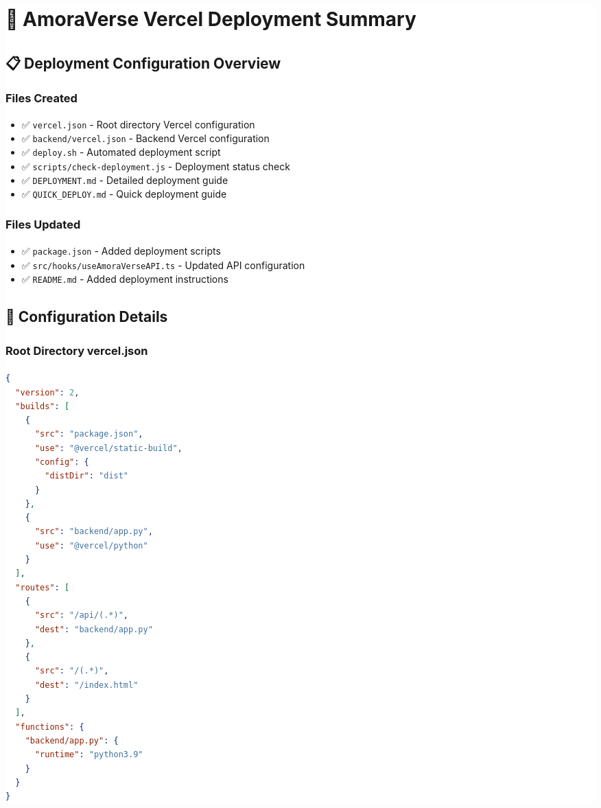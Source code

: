 # 🚀 AmoraVerse Vercel Deployment Summary

## 📋 Deployment Configuration Overview

### Files Created
- ✅ `vercel.json` - Root directory Vercel configuration
- ✅ `backend/vercel.json` - Backend Vercel configuration
- ✅ `deploy.sh` - Automated deployment script
- ✅ `scripts/check-deployment.js` - Deployment status check
- ✅ `DEPLOYMENT.md` - Detailed deployment guide
- ✅ `QUICK_DEPLOY.md` - Quick deployment guide

### Files Updated
- ✅ `package.json` - Added deployment scripts
- ✅ `src/hooks/useAmoraVerseAPI.ts` - Updated API configuration
- ✅ `README.md` - Added deployment instructions

## 🔧 Configuration Details

### Root Directory vercel.json
```json
{
  "version": 2,
  "builds": [
    {
      "src": "package.json",
      "use": "@vercel/static-build",
      "config": {
        "distDir": "dist"
      }
    },
    {
      "src": "backend/app.py",
      "use": "@vercel/python"
    }
  ],
  "routes": [
    {
      "src": "/api/(.*)",
      "dest": "backend/app.py"
    },
    {
      "src": "/(.*)",
      "dest": "/index.html"
    }
  ],
  "functions": {
    "backend/app.py": {
      "runtime": "python3.9"
    }
  }
}
```
